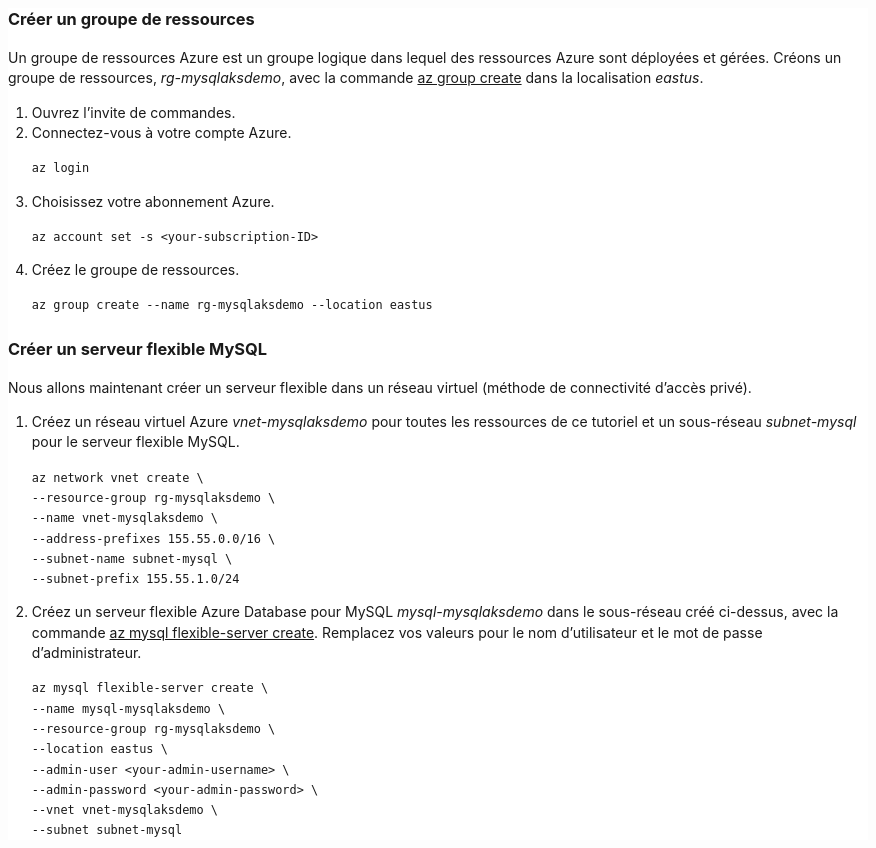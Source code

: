 ### <a name="create-a-resource-group"></a>Créer un groupe de ressources
Un groupe de ressources Azure est un groupe logique dans lequel des ressources Azure sont déployées et gérées. Créons un groupe de ressources, *rg-mysqlaksdemo*, avec la commande [az group create](/cli/azure/group#az_group_create) dans la localisation *eastus*.

1. Ouvrez l’invite de commandes. 
1. Connectez-vous à votre compte Azure.
    ```azurecli-interactive
    az login
    ```
1. Choisissez votre abonnement Azure.
    ```azurecli-interactive
    az account set -s <your-subscription-ID>
    ```    
1. Créez le groupe de ressources.
    ```azurecli-interactive
    az group create --name rg-mysqlaksdemo --location eastus
    ```

### <a name="create-a-mysql-flexible-server"></a>Créer un serveur flexible MySQL

Nous allons maintenant créer un serveur flexible dans un réseau virtuel (méthode de connectivité d’accès privé).

1. Créez un réseau virtuel Azure *vnet-mysqlaksdemo* pour toutes les ressources de ce tutoriel et un sous-réseau *subnet-mysql* pour le serveur flexible MySQL.

    ```azurecli-interactive
    az network vnet create \
    --resource-group rg-mysqlaksdemo \
    --name vnet-mysqlaksdemo \
    --address-prefixes 155.55.0.0/16 \
    --subnet-name subnet-mysql \
    --subnet-prefix 155.55.1.0/24 
    ```

1. Créez un serveur flexible Azure Database pour MySQL *mysql-mysqlaksdemo* dans le sous-réseau créé ci-dessus, avec la commande [az mysql flexible-server create](/cli/azure/mysql/flexible-server#az_mysql_flexible_server_create). Remplacez vos valeurs pour le nom d’utilisateur et le mot de passe d’administrateur.

    ```azurecli-interactive
    az mysql flexible-server create \
    --name mysql-mysqlaksdemo \
    --resource-group rg-mysqlaksdemo \
    --location eastus \
    --admin-user <your-admin-username> \
    --admin-password <your-admin-password> \
    --vnet vnet-mysqlaksdemo \
    --subnet subnet-mysql
    ```
    